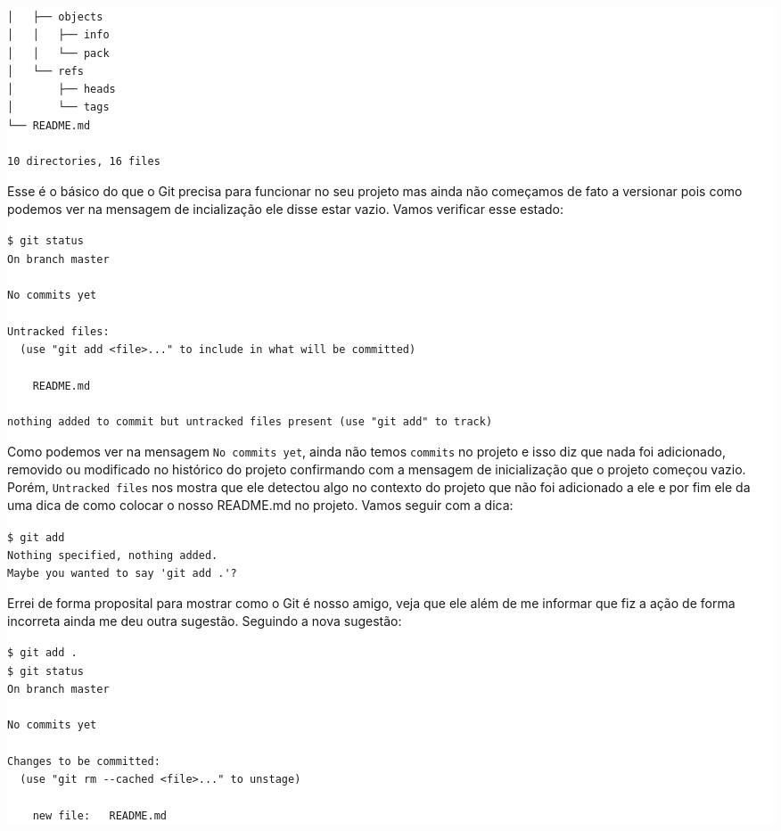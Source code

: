 ```
│   ├── objects
│   │   ├── info
│   │   └── pack
│   └── refs
│       ├── heads
│       └── tags
└── README.md

10 directories, 16 files
```

Esse é o básico do que o Git precisa para funcionar no seu projeto mas ainda não começamos de fato a versionar pois como podemos ver na mensagem de incialização ele disse estar vazio. Vamos verificar esse estado:

```
$ git status
On branch master

No commits yet

Untracked files:
  (use "git add <file>..." to include in what will be committed)

	README.md

nothing added to commit but untracked files present (use "git add" to track)
```

Como podemos ver na mensagem `No commits yet`, ainda não temos `commits` no projeto e isso diz que nada foi adicionado, removido ou modificado no histórico do projeto confirmando com a mensagem de inicialização que o projeto começou vazio. Porém, `Untracked files` nos mostra que ele detectou algo no contexto do projeto que não foi adicionado a ele e por fim ele da uma dica de como colocar o nosso README.md no projeto. Vamos seguir com a dica:

```
$ git add 
Nothing specified, nothing added.
Maybe you wanted to say 'git add .'?
```

Errei de forma proposital para mostrar como o Git é nosso amigo, veja que ele além de me informar que fiz a ação de forma incorreta ainda me deu outra sugestão. Seguindo a nova sugestão:

```
$ git add .
$ git status
On branch master

No commits yet

Changes to be committed:
  (use "git rm --cached <file>..." to unstage)

	new file:   README.md
```
